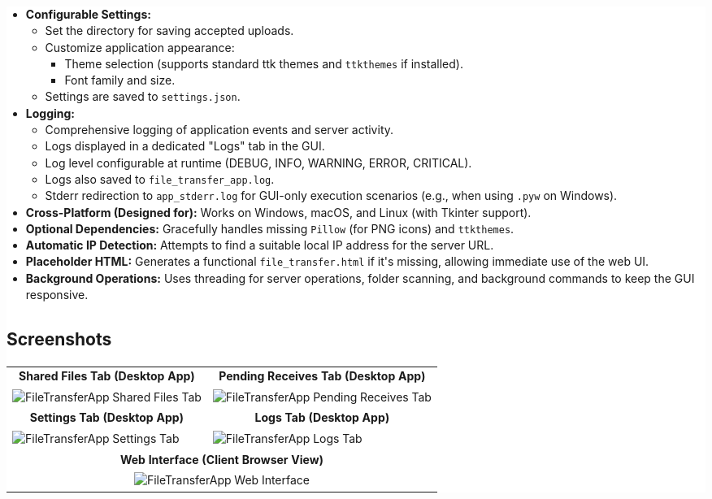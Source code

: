 *   **Configurable Settings:**
    *   Set the directory for saving accepted uploads.
    *   Customize application appearance:
        *   Theme selection (supports standard ttk themes and `ttkthemes` if installed).
        *   Font family and size.
    *   Settings are saved to `settings.json`.
*   **Logging:**
    *   Comprehensive logging of application events and server activity.
    *   Logs displayed in a dedicated "Logs" tab in the GUI.
    *   Log level configurable at runtime (DEBUG, INFO, WARNING, ERROR, CRITICAL).
    *   Logs also saved to `file_transfer_app.log`.
    *   Stderr redirection to `app_stderr.log` for GUI-only execution scenarios (e.g., when using `.pyw` on Windows).
*   **Cross-Platform (Designed for):** Works on Windows, macOS, and Linux (with Tkinter support).
*   **Optional Dependencies:** Gracefully handles missing `Pillow` (for PNG icons) and `ttkthemes`.
*   **Automatic IP Detection:** Attempts to find a suitable local IP address for the server URL.
*   **Placeholder HTML:** Generates a functional `file_transfer.html` if it's missing, allowing immediate use of the web UI.
*   **Background Operations:** Uses threading for server operations, folder scanning, and background commands to keep the GUI responsive.

## Screenshots

<table>
  <tr>
    <td align="center"><b>Shared Files Tab (Desktop App)</b></td>
    <td align="center"><b>Pending Receives Tab (Desktop App)</b></td>
  </tr>
  <tr>
    <td><img src="https://drive.google.com/uc?export=view&id=1n2P0hfeAq3lNUdC6YcDbw1nDcF7cfpAy" alt="FileTransferApp Shared Files Tab" width="400"/></td>
    <td><img src="https://drive.google.com/uc?export=view&id=1YoZfVy4YQUwRwbi8xi57OQQmD8tj5EKB" alt="FileTransferApp Pending Receives Tab" width="400"/></td>
  </tr>
  <tr>
    <td align="center"><b>Settings Tab (Desktop App)</b></td>
    <td align="center"><b>Logs Tab (Desktop App)</b></td>
  </tr>
  <tr>
    <td><img src="https://drive.google.com/uc?export=view&id=13l2fwro_HJptvS9vlPJY5PuQUvgc0LRO" alt="FileTransferApp Settings Tab" width="400"/></td>
    <td><img src="https://drive.google.com/uc?export=view&id=10csZWUgn3jFE31HXpK4P9zay1Z3jABLT" alt="FileTransferApp Logs Tab" width="400"/></td>
  </tr>
  <tr>
    <td align="center" colspan="2"><b>Web Interface (Client Browser View)</b></td>
  </tr>
  <tr>
    <td align="center" colspan="2"><img src="https://drive.google.com/uc?export=view&id=1lw7GjRVuZCJRRhf7YN5oryk8CPZdQN9r" alt="FileTransferApp Web Interface" width="600"/></td>
  </tr>
</table>
